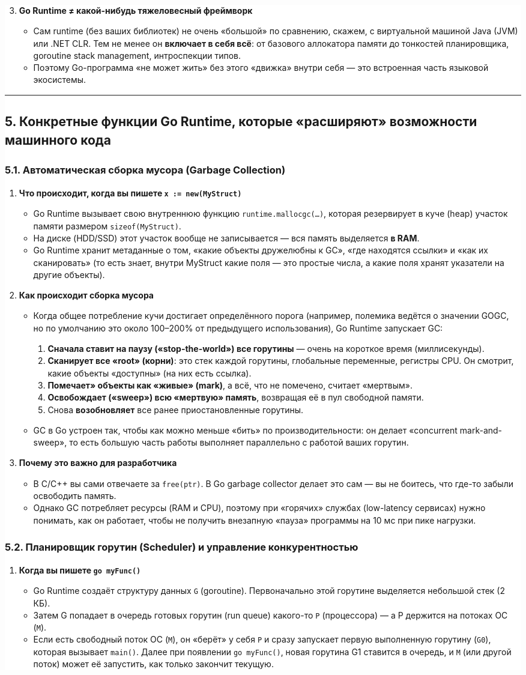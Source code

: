 3. **Go Runtime ≠ какой-нибудь тяжеловесный фреймворк**

   - Сам runtime (без ваших библиотек) не очень «большой» по сравнению, скажем, с виртуальной машиной Java (JVM) или .NET CLR. Тем не менее он **включает в себя всё**: от базового аллокатора памяти до тонкостей планировщика, goroutine stack management, интроспекции типов.
   - Поэтому Go-программа «не может жить» без этого «движка» внутри себя — это встроенная часть языковой экосистемы.

---

## 5. Конкретные функции Go Runtime, которые «расширяют» возможности машинного кода

### 5.1. Автоматическая сборка мусора (Garbage Collection)

1. **Что происходит, когда вы пишете `x := new(MyStruct)`**

   - Go Runtime вызывает свою внутреннюю функцию `runtime.mallocgc(…)`, которая резервирует в куче (heap) участок памяти размером `sizeof(MyStruct)`.
   - На диске (HDD/SSD) этот участок вообще не записывается — вся память выделяется **в RAM**.
   - Go Runtime хранит метаданные о том, «какие объекты дружелюбны к GC», «где находятся ссылки» и «как их сканировать» (то есть знает, внутри MyStruct какие поля — это простые числа, а какие поля хранят указатели на другие объекты).

2. **Как происходит сборка мусора**

   - Когда общее потребление кучи достигает определённого порога (например, полемика ведётся о значении GOGC, но по умолчанию это около 100–200% от предыдущего использования), Go Runtime запускает GC:

     1. **Сначала ставит на паузу («stop-the-world») все горутины** — очень на короткое время (миллисекунды).
     2. **Сканирует все «root» (корни)**: это стек каждой горутины, глобальные переменные, регистры CPU. Он смотрит, какие объекты «доступны» (на них есть ссылка).
     3. **Помечает» объекты как «живые» (mark)**, а всё, что не помечено, считает «мертвым».
     4. **Освобождает («sweep») всю «мертвую» память**, возвращая её в пул свободной памяти.
     5. Снова **возобновляет** все ранее приостановленные горутины.

   - GC в Go устроен так, чтобы как можно меньше «бить» по производительности: он делает «concurrent mark-and-sweep», то есть большую часть работы выполняет параллельно с работой ваших горутин.

3. **Почему это важно для разработчика**

   - В C/C++ вы сами отвечаете за `free(ptr)`. В Go garbage collector делает это сам — вы не боитесь, что где-то забыли освободить память.
   - Однако GC потребляет ресурсы (RAM и CPU), поэтому при «горячих» службах (low-latency сервисах) нужно понимать, как он работает, чтобы не получить внезапную «пауза» программы на 10 мс при пике нагрузки.

### 5.2. Планировщик горутин (Scheduler) и управление конкурентностью

1. **Когда вы пишете `go myFunc()`**

   - Go Runtime создаёт структуру данных `G` (goroutine). Первоначально этой горутине выделяется небольшой стек (2 КБ).
   - Затем G попадает в очередь готовых горутин (run queue) какого-то `P` (процессора) — а P держится на потоках ОС (`M`).
   - Если есть свободный поток ОС (`M`), он «берёт» у себя `P` и сразу запускает первую выполненную горутину (`G0`), которая вызывает `main()`. Далее при появлении `go myFunc()`, новая горутина G1 ставится в очередь, и `M` (или другой поток) может её запустить, как только закончит текущую.
